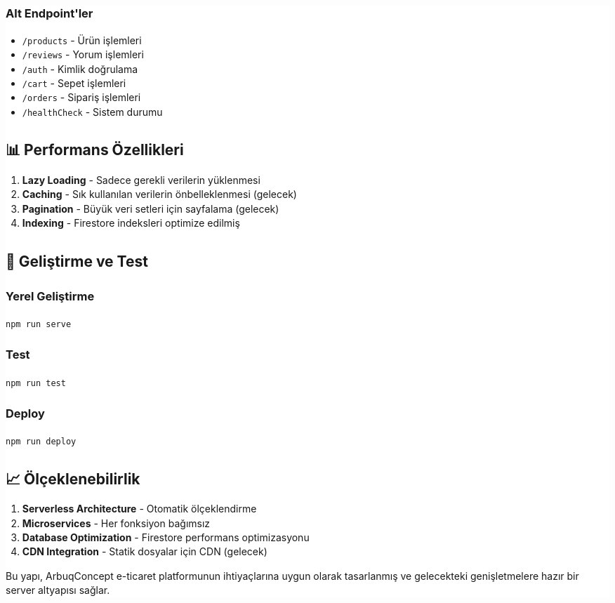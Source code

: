 ### Alt Endpoint'ler
- `/products` - Ürün işlemleri
- `/reviews` - Yorum işlemleri
- `/auth` - Kimlik doğrulama
- `/cart` - Sepet işlemleri
- `/orders` - Sipariş işlemleri
- `/healthCheck` - Sistem durumu

## 📊 Performans Özellikleri

1. **Lazy Loading** - Sadece gerekli verilerin yüklenmesi
2. **Caching** - Sık kullanılan verilerin önbelleklenmesi (gelecek)
3. **Pagination** - Büyük veri setleri için sayfalama (gelecek)
4. **Indexing** - Firestore indeksleri optimize edilmiş

## 🔧 Geliştirme ve Test

### Yerel Geliştirme
```bash
npm run serve
```

### Test
```bash
npm run test
```

### Deploy
```bash
npm run deploy
```

## 📈 Ölçeklenebilirlik

1. **Serverless Architecture** - Otomatik ölçeklendirme
2. **Microservices** - Her fonksiyon bağımsız
3. **Database Optimization** - Firestore performans optimizasyonu
4. **CDN Integration** - Statik dosyalar için CDN (gelecek)

Bu yapı, ArbuqConcept e-ticaret platformunun ihtiyaçlarına uygun olarak tasarlanmış ve gelecekteki genişletmelere hazır bir server altyapısı sağlar.
